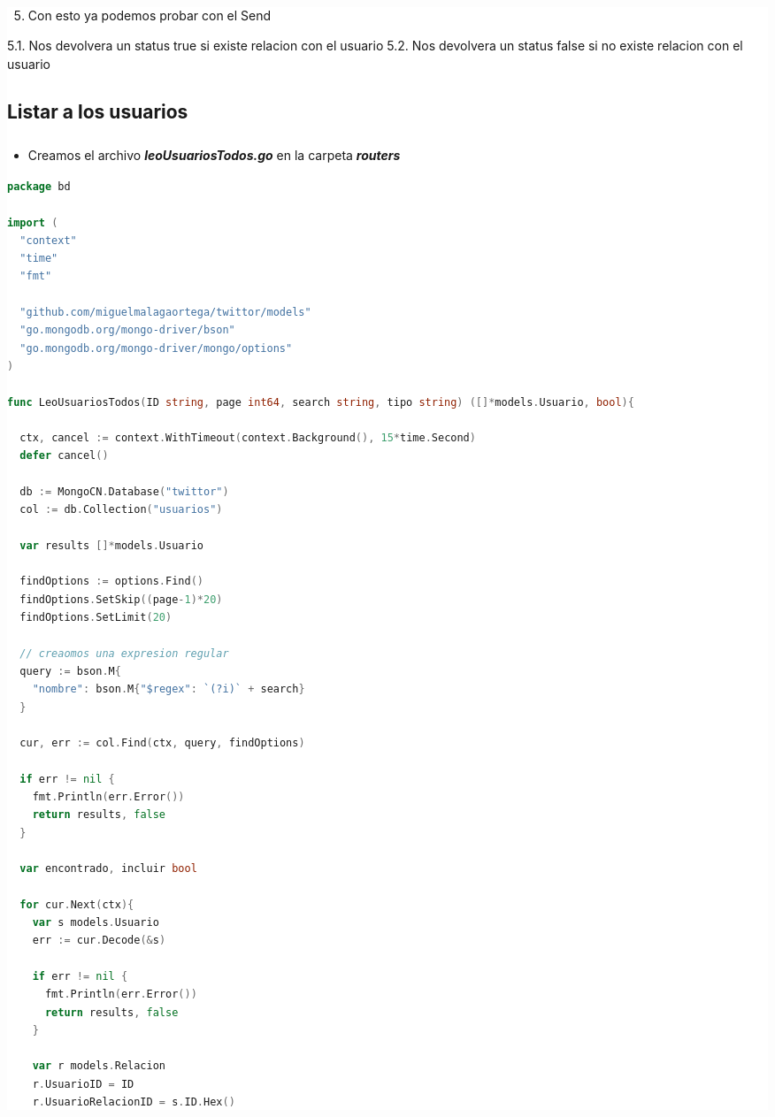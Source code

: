 5. Con esto ya podemos probar con el Send

5.1. Nos devolvera un status true si existe relacion con el usuario
5.2. Nos devolvera un status false si no existe relacion con el usuario

## Listar a los usuarios

### 

- Creamos el archivo ***leoUsuariosTodos.go*** en la carpeta ***routers***

```go
package bd

import (
  "context"
  "time"
  "fmt"

  "github.com/miguelmalagaortega/twittor/models"
  "go.mongodb.org/mongo-driver/bson"
  "go.mongodb.org/mongo-driver/mongo/options"
)

func LeoUsuariosTodos(ID string, page int64, search string, tipo string) ([]*models.Usuario, bool){

  ctx, cancel := context.WithTimeout(context.Background(), 15*time.Second)
  defer cancel()

  db := MongoCN.Database("twittor")
  col := db.Collection("usuarios")

  var results []*models.Usuario

  findOptions := options.Find()
  findOptions.SetSkip((page-1)*20)
  findOptions.SetLimit(20)

  // creaomos una expresion regular
  query := bson.M{
    "nombre": bson.M{"$regex": `(?i)` + search}
  }

  cur, err := col.Find(ctx, query, findOptions)

  if err != nil {
    fmt.Println(err.Error())
    return results, false
  }

  var encontrado, incluir bool

  for cur.Next(ctx){
    var s models.Usuario
    err := cur.Decode(&s)

    if err != nil {
      fmt.Println(err.Error())
      return results, false
    }

    var r models.Relacion
    r.UsuarioID = ID
    r.UsuarioRelacionID = s.ID.Hex()

```